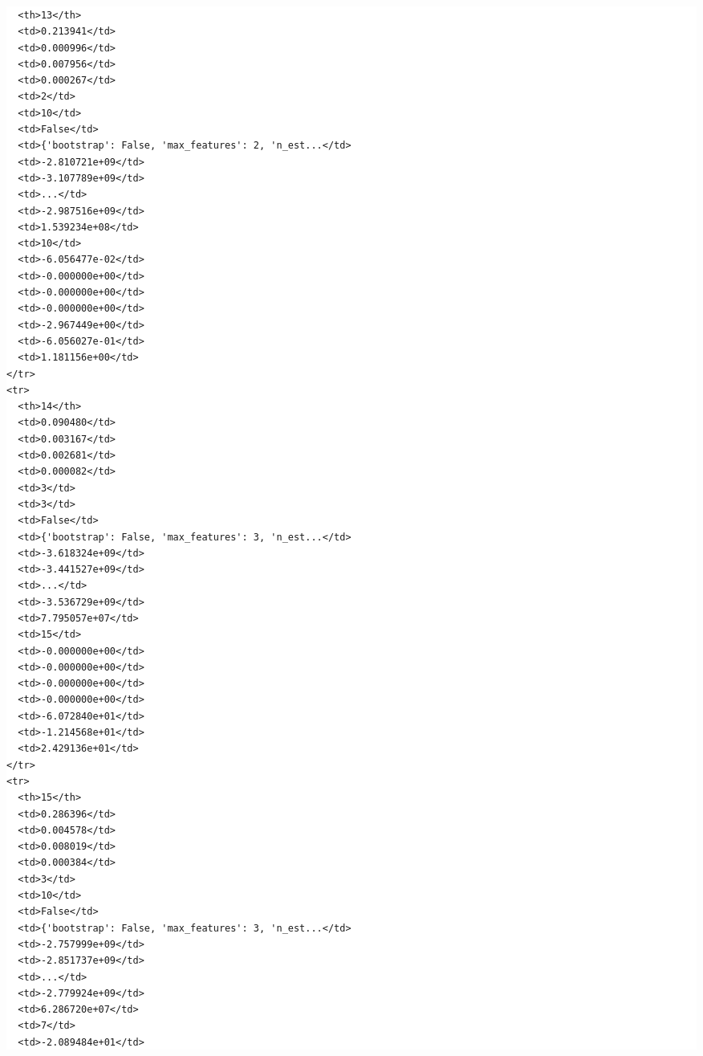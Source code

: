       <th>13</th>
      <td>0.213941</td>
      <td>0.000996</td>
      <td>0.007956</td>
      <td>0.000267</td>
      <td>2</td>
      <td>10</td>
      <td>False</td>
      <td>{'bootstrap': False, 'max_features': 2, 'n_est...</td>
      <td>-2.810721e+09</td>
      <td>-3.107789e+09</td>
      <td>...</td>
      <td>-2.987516e+09</td>
      <td>1.539234e+08</td>
      <td>10</td>
      <td>-6.056477e-02</td>
      <td>-0.000000e+00</td>
      <td>-0.000000e+00</td>
      <td>-0.000000e+00</td>
      <td>-2.967449e+00</td>
      <td>-6.056027e-01</td>
      <td>1.181156e+00</td>
    </tr>
    <tr>
      <th>14</th>
      <td>0.090480</td>
      <td>0.003167</td>
      <td>0.002681</td>
      <td>0.000082</td>
      <td>3</td>
      <td>3</td>
      <td>False</td>
      <td>{'bootstrap': False, 'max_features': 3, 'n_est...</td>
      <td>-3.618324e+09</td>
      <td>-3.441527e+09</td>
      <td>...</td>
      <td>-3.536729e+09</td>
      <td>7.795057e+07</td>
      <td>15</td>
      <td>-0.000000e+00</td>
      <td>-0.000000e+00</td>
      <td>-0.000000e+00</td>
      <td>-0.000000e+00</td>
      <td>-6.072840e+01</td>
      <td>-1.214568e+01</td>
      <td>2.429136e+01</td>
    </tr>
    <tr>
      <th>15</th>
      <td>0.286396</td>
      <td>0.004578</td>
      <td>0.008019</td>
      <td>0.000384</td>
      <td>3</td>
      <td>10</td>
      <td>False</td>
      <td>{'bootstrap': False, 'max_features': 3, 'n_est...</td>
      <td>-2.757999e+09</td>
      <td>-2.851737e+09</td>
      <td>...</td>
      <td>-2.779924e+09</td>
      <td>6.286720e+07</td>
      <td>7</td>
      <td>-2.089484e+01</td>